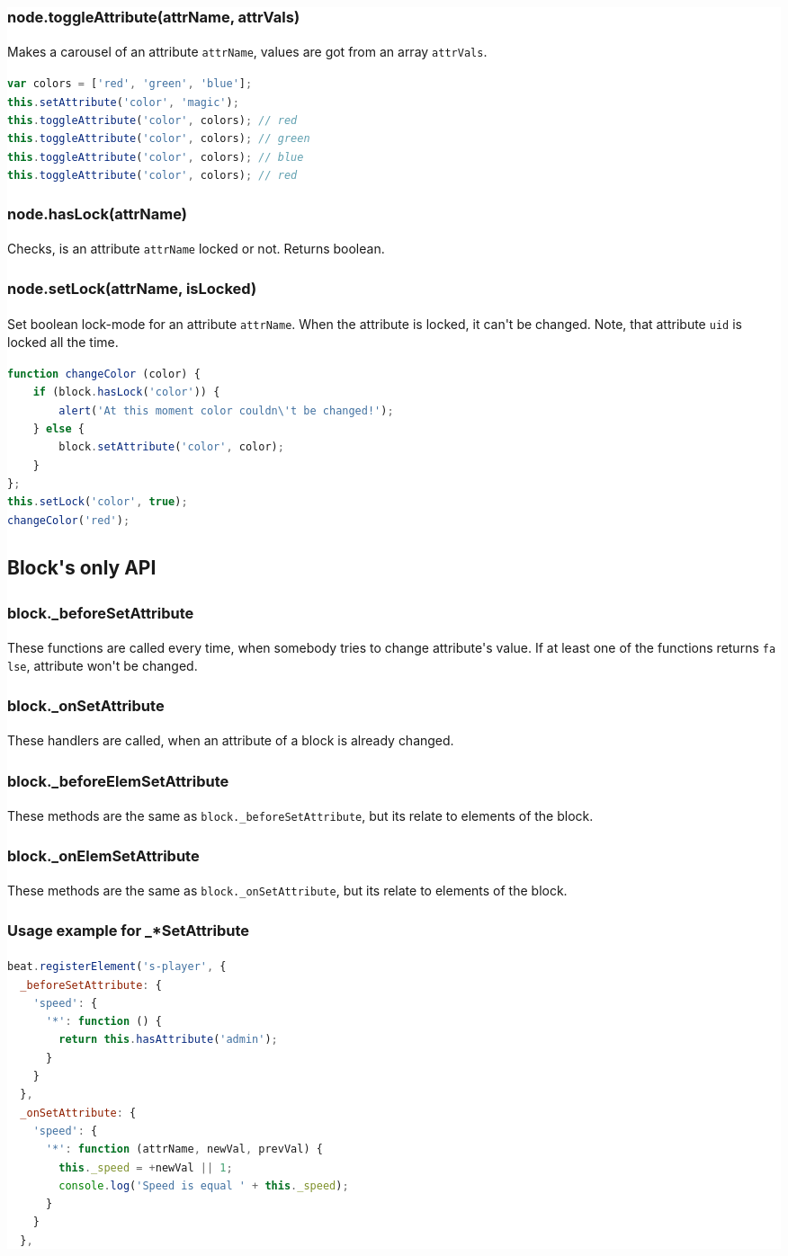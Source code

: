 ### node.toggleAttribute(attrName, attrVals)
Makes a carousel of an attribute `attrName`, values are got from an array `attrVals`.
```javascript
var colors = ['red', 'green', 'blue'];
this.setAttribute('color', 'magic');
this.toggleAttribute('color', colors); // red
this.toggleAttribute('color', colors); // green
this.toggleAttribute('color', colors); // blue
this.toggleAttribute('color', colors); // red
```

### node.hasLock(attrName)
Checks, is an attribute `attrName` locked or not. Returns boolean.

### node.setLock(attrName, isLocked)
Set boolean lock-mode for an attribute `attrName`. When the attribute is locked, it can't be changed. Note, that attribute `uid` is locked all the time.
```javascript
function changeColor (color) {
    if (block.hasLock('color')) {
        alert('At this moment color couldn\'t be changed!');
    } else {
        block.setAttribute('color', color);
    }
};
this.setLock('color', true);
changeColor('red');
```

## Block's only API
### block._beforeSetAttribute
These functions are called every time, when somebody tries to change attribute's value. If at least one of the functions returns `false`, attribute won't be changed.

### block._onSetAttribute
These handlers are called, when an attribute of a block is already changed.

### block._beforeElemSetAttribute
These methods are the same as `block._beforeSetAttribute`, but its relate to elements of the block.

### block._onElemSetAttribute
These methods are the same as `block._onSetAttribute`, but its relate to elements of the block.

### Usage example for _*SetAttribute
```javascript
beat.registerElement('s-player', {
  _beforeSetAttribute: {
    'speed': {
      '*': function () {
        return this.hasAttribute('admin');
      }
    }
  },
  _onSetAttribute: {
    'speed': {
      '*': function (attrName, newVal, prevVal) {
        this._speed = +newVal || 1;
        console.log('Speed is equal ' + this._speed);
      }
    }
  },
```